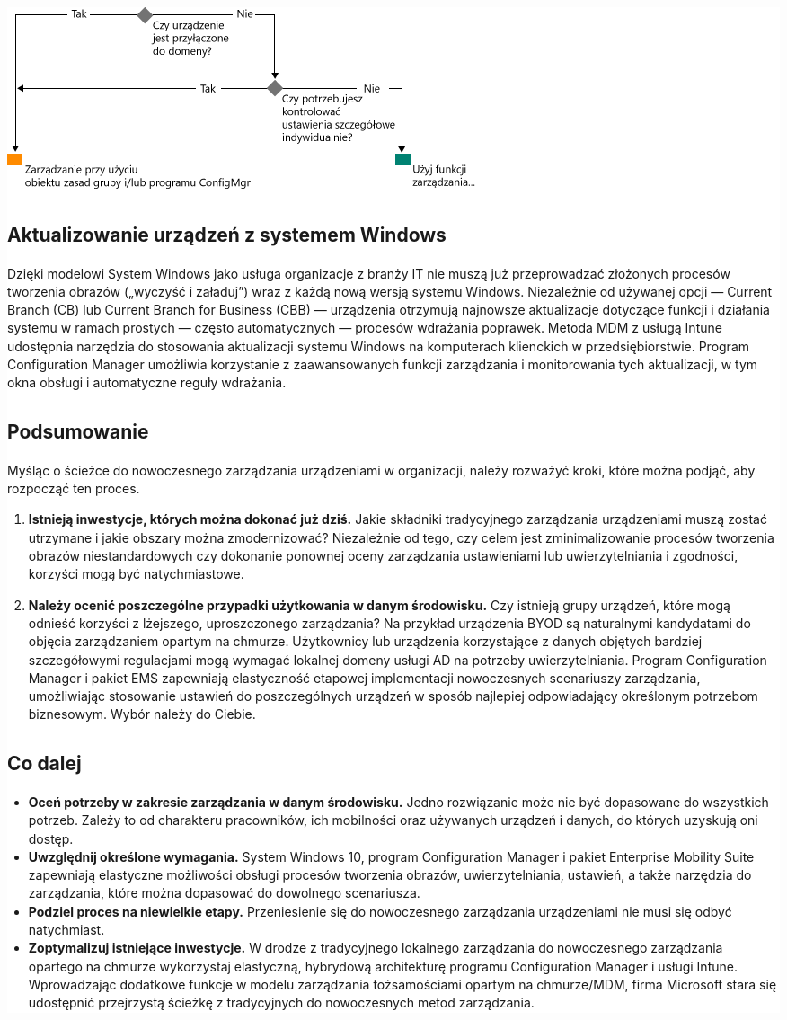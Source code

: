 ![Okno dialogowe Ustawianie urzędu MDM](../media/mdm-path-stages-flow2.png)

## Aktualizowanie urządzeń z systemem Windows

Dzięki modelowi System Windows jako usługa organizacje z branży IT nie muszą już przeprowadzać złożonych procesów tworzenia obrazów („wyczyść i załaduj”) wraz z każdą nową wersją systemu Windows. Niezależnie od używanej opcji — Current Branch (CB) lub Current Branch for Business (CBB) — urządzenia otrzymują najnowsze aktualizacje dotyczące funkcji i działania systemu w ramach prostych — często automatycznych — procesów wdrażania poprawek. Metoda MDM z usługą Intune udostępnia narzędzia do stosowania aktualizacji systemu Windows na komputerach klienckich w przedsiębiorstwie. Program Configuration Manager umożliwia korzystanie z zaawansowanych funkcji zarządzania i monitorowania tych aktualizacji, w tym okna obsługi i automatyczne reguły wdrażania.

## Podsumowanie

Myśląc o ścieżce do nowoczesnego zarządzania urządzeniami w organizacji, należy rozważyć kroki, które można podjąć, aby rozpocząć ten proces.

1. **Istnieją inwestycje, których można dokonać już dziś.** Jakie składniki tradycyjnego zarządzania urządzeniami muszą zostać utrzymane i jakie obszary można zmodernizować? Niezależnie od tego, czy celem jest zminimalizowanie procesów tworzenia obrazów niestandardowych czy dokonanie ponownej oceny zarządzania ustawieniami lub uwierzytelniania i zgodności, korzyści mogą być natychmiastowe.

2. **Należy ocenić poszczególne przypadki użytkowania w danym środowisku.** Czy istnieją grupy urządzeń, które mogą odnieść korzyści z lżejszego, uproszczonego zarządzania? Na przykład urządzenia BYOD są naturalnymi kandydatami do objęcia zarządzaniem opartym na chmurze. Użytkownicy lub urządzenia korzystające z danych objętych bardziej szczegółowymi regulacjami mogą wymagać lokalnej domeny usługi AD na potrzeby uwierzytelniania. Program Configuration Manager i pakiet EMS zapewniają elastyczność etapowej implementacji nowoczesnych scenariuszy zarządzania, umożliwiając stosowanie ustawień do poszczególnych urządzeń w sposób najlepiej odpowiadający określonym potrzebom biznesowym. Wybór należy do Ciebie.

## Co dalej

- **Oceń potrzeby w zakresie zarządzania w danym środowisku.** Jedno rozwiązanie może nie być dopasowane do wszystkich potrzeb. Zależy to od charakteru pracowników, ich mobilności oraz używanych urządzeń i danych, do których uzyskują oni dostęp.
- **Uwzględnij określone wymagania.** System Windows 10, program Configuration Manager i pakiet Enterprise Mobility Suite zapewniają elastyczne możliwości obsługi procesów tworzenia obrazów, uwierzytelniania, ustawień, a także narzędzia do zarządzania, które można dopasować do dowolnego scenariusza.
- **Podziel proces na niewielkie etapy.** Przeniesienie się do nowoczesnego zarządzania urządzeniami nie musi się odbyć natychmiast.
- **Zoptymalizuj istniejące inwestycje.** W drodze z tradycyjnego lokalnego zarządzania do nowoczesnego zarządzania opartego na chmurze wykorzystaj elastyczną, hybrydową architekturę programu Configuration Manager i usługi Intune. Wprowadzając dodatkowe funkcje w modelu zarządzania tożsamościami opartym na chmurze/MDM, firma Microsoft stara się udostępnić przejrzystą ścieżkę z tradycyjnych do nowoczesnych metod zarządzania.






